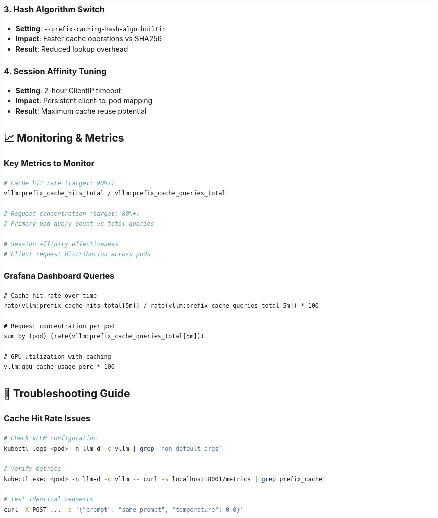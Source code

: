 ### 3. Hash Algorithm Switch
- **Setting**: `--prefix-caching-hash-algo=builtin`
- **Impact**: Faster cache operations vs SHA256
- **Result**: Reduced lookup overhead

### 4. Session Affinity Tuning
- **Setting**: 2-hour ClientIP timeout
- **Impact**: Persistent client-to-pod mapping
- **Result**: Maximum cache reuse potential

## 📈 Monitoring & Metrics

### Key Metrics to Monitor
```bash
# Cache hit rate (target: 90%+)
vllm:prefix_cache_hits_total / vllm:prefix_cache_queries_total

# Request concentration (target: 80%+)
# Primary pod query count vs total queries

# Session affinity effectiveness
# Client request distribution across pods
```

### Grafana Dashboard Queries
```promql
# Cache hit rate over time
rate(vllm:prefix_cache_hits_total[5m]) / rate(vllm:prefix_cache_queries_total[5m]) * 100

# Request concentration per pod
sum by (pod) (rate(vllm:prefix_cache_queries_total[5m]))

# GPU utilization with caching
vllm:gpu_cache_usage_perc * 100
```

## 🚨 Troubleshooting Guide

### Cache Hit Rate Issues
```bash
# Check vLLM configuration
kubectl logs <pod> -n llm-d -c vllm | grep "non-default args"

# Verify metrics
kubectl exec <pod> -n llm-d -c vllm -- curl -s localhost:8001/metrics | grep prefix_cache

# Test identical requests
curl -X POST ... -d '{"prompt": "same prompt", "temperature": 0.0}'
```
